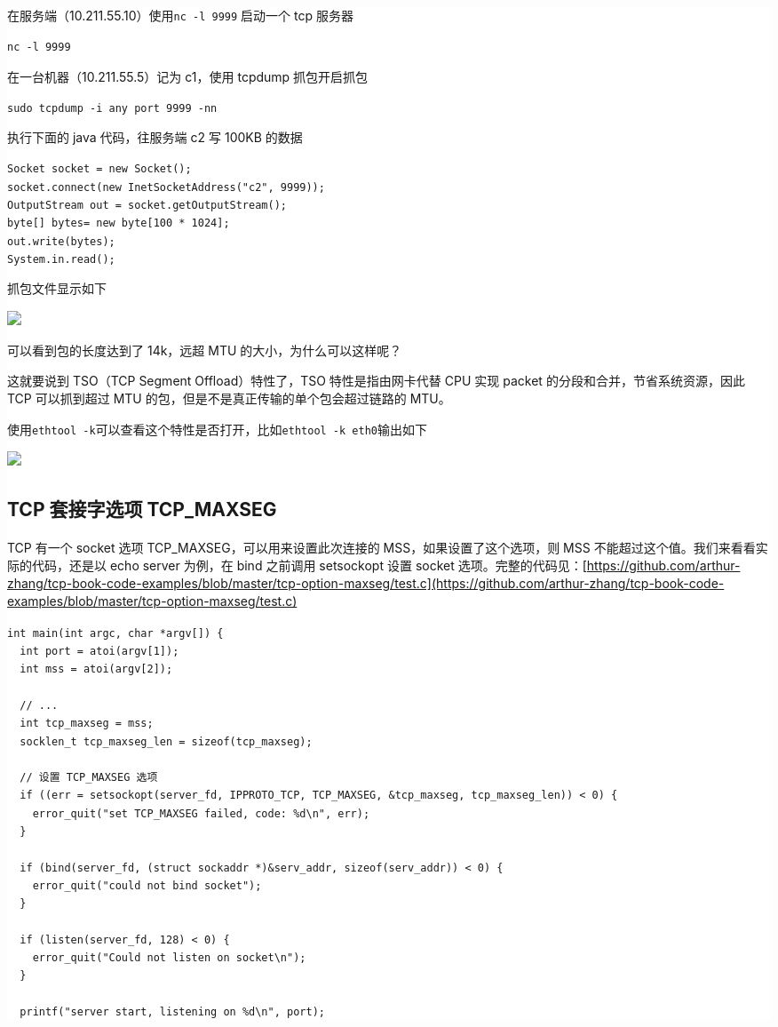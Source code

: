 在服务端（10.211.55.10）使用`nc -l 9999` 启动一个 tcp 服务器

```
nc -l 9999

```

在一台机器（10.211.55.5）记为 c1，使用 tcpdump 抓包开启抓包

```
sudo tcpdump -i any port 9999 -nn

```

执行下面的 java 代码，往服务端 c2 写 100KB 的数据

```
Socket socket = new Socket();
socket.connect(new InetSocketAddress("c2", 9999));
OutputStream out = socket.getOutputStream();
byte[] bytes= new byte[100 * 1024];
out.write(bytes);
System.in.read();

```

抓包文件显示如下

![](https://user-gold-cdn.xitu.io/2020/2/3/1700a73e93840f8d?w=1376&h=254&f=jpeg&s=258123)

可以看到包的长度达到了 14k，远超 MTU 的大小，为什么可以这样呢？

这就要说到 TSO（TCP Segment Offload）特性了，TSO 特性是指由网卡代替 CPU 实现 packet 的分段和合并，节省系统资源，因此 TCP 可以抓到超过 MTU 的包，但是不是真正传输的单个包会超过链路的 MTU。

使用`ethtool -k`可以查看这个特性是否打开，比如`ethtool -k eth0`输出如下

![](https://user-gold-cdn.xitu.io/2020/2/3/1700a73ebd4feda9?w=416&h=468&f=jpeg&s=95572)

## TCP 套接字选项 TCP\_MAXSEG

TCP 有一个 socket 选项 TCP\_MAXSEG，可以用来设置此次连接的 MSS，如果设置了这个选项，则 MSS 不能超过这个值。我们来看看实际的代码，还是以 echo server 为例，在 bind 之前调用 setsockopt 设置 socket 选项。完整的代码见：[https://github.com/arthur-zhang/tcp-book-code-examples/blob/master/tcp-option-maxseg/test.c](https://github.com/arthur-zhang/tcp-book-code-examples/blob/master/tcp-option-maxseg/test.c)

```
int main(int argc, char *argv[]) {
  int port = atoi(argv[1]);
  int mss = atoi(argv[2]);

  // ...
  int tcp_maxseg = mss;
  socklen_t tcp_maxseg_len = sizeof(tcp_maxseg);

  // 设置 TCP_MAXSEG 选项
  if ((err = setsockopt(server_fd, IPPROTO_TCP, TCP_MAXSEG, &tcp_maxseg, tcp_maxseg_len)) < 0) {
    error_quit("set TCP_MAXSEG failed, code: %d\n", err);
  }

  if (bind(server_fd, (struct sockaddr *)&serv_addr, sizeof(serv_addr)) < 0) {
    error_quit("could not bind socket");
  }

  if (listen(server_fd, 128) < 0) {
    error_quit("Could not listen on socket\n");
  }

  printf("server start, listening on %d\n", port);
```